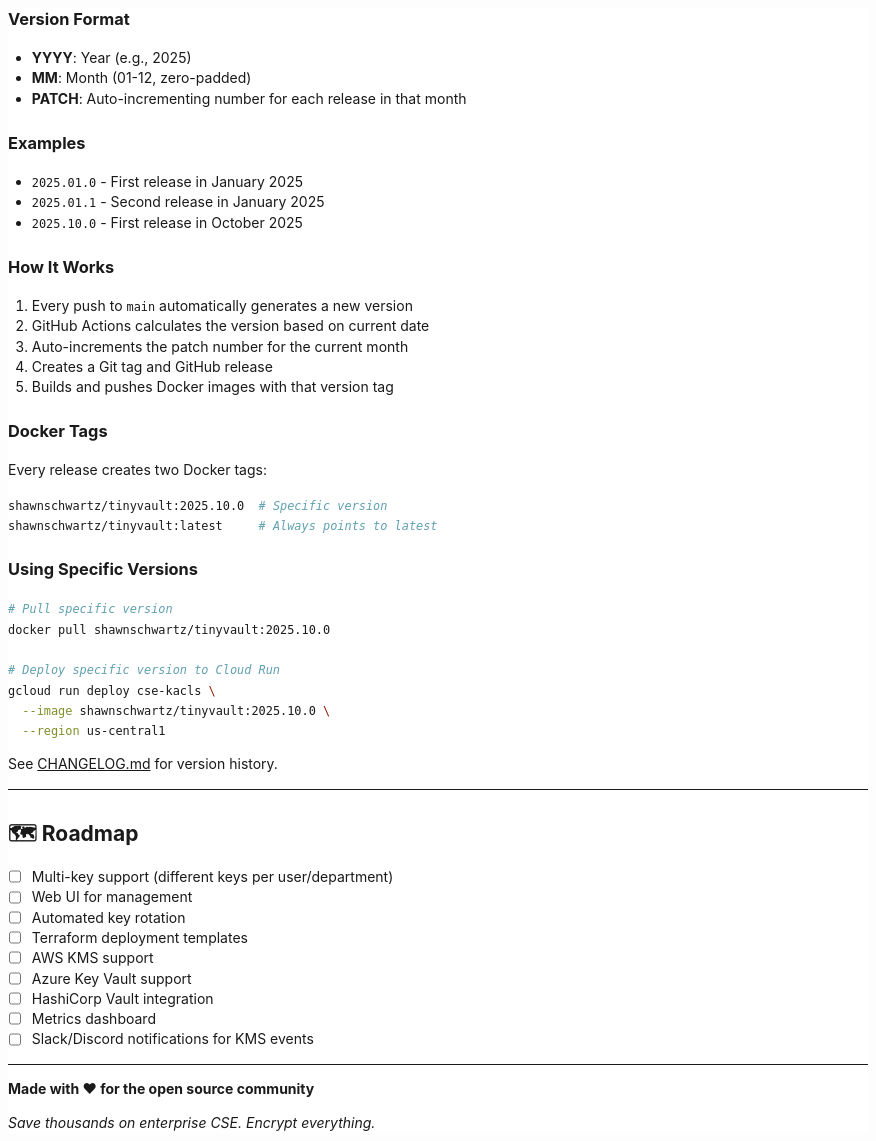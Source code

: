 ### Version Format

- **YYYY**: Year (e.g., 2025)
- **MM**: Month (01-12, zero-padded)
- **PATCH**: Auto-incrementing number for each release in that month

### Examples

- `2025.01.0` - First release in January 2025
- `2025.01.1` - Second release in January 2025
- `2025.10.0` - First release in October 2025

### How It Works

1. Every push to `main` automatically generates a new version
2. GitHub Actions calculates the version based on current date
3. Auto-increments the patch number for the current month
4. Creates a Git tag and GitHub release
5. Builds and pushes Docker images with that version tag

### Docker Tags

Every release creates two Docker tags:
```bash
shawnschwartz/tinyvault:2025.10.0  # Specific version
shawnschwartz/tinyvault:latest     # Always points to latest
```

### Using Specific Versions

```bash
# Pull specific version
docker pull shawnschwartz/tinyvault:2025.10.0

# Deploy specific version to Cloud Run
gcloud run deploy cse-kacls \
  --image shawnschwartz/tinyvault:2025.10.0 \
  --region us-central1
```

See [CHANGELOG.md](CHANGELOG.md) for version history.

---

## 🗺️ Roadmap

- [ ] Multi-key support (different keys per user/department)
- [ ] Web UI for management
- [ ] Automated key rotation
- [ ] Terraform deployment templates
- [ ] AWS KMS support
- [ ] Azure Key Vault support
- [ ] HashiCorp Vault integration
- [ ] Metrics dashboard
- [ ] Slack/Discord notifications for KMS events

---

**Made with ❤️ for the open source community**

*Save thousands on enterprise CSE. Encrypt everything.*
